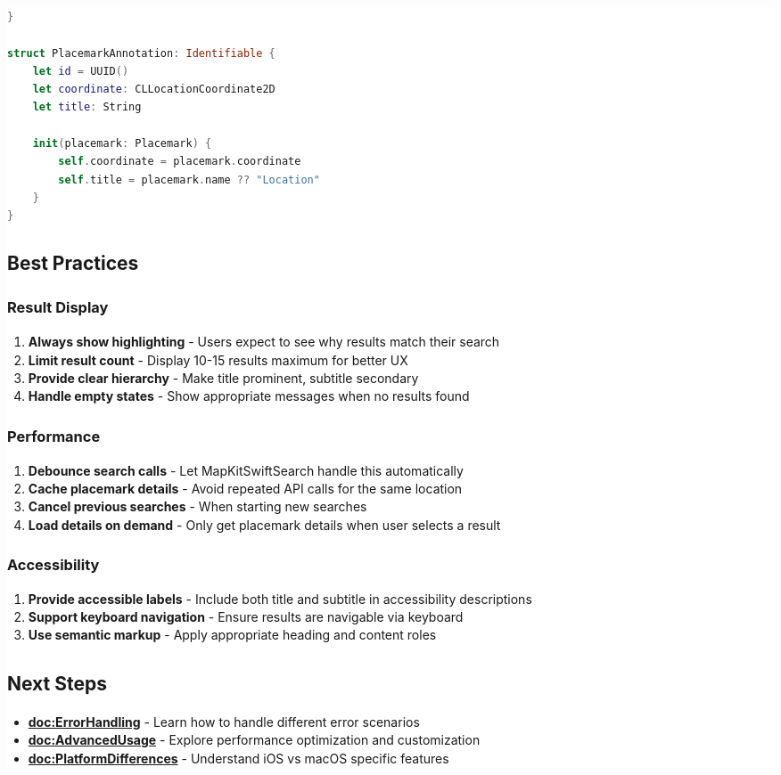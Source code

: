 ```swift
}

struct PlacemarkAnnotation: Identifiable {
    let id = UUID()
    let coordinate: CLLocationCoordinate2D
    let title: String
    
    init(placemark: Placemark) {
        self.coordinate = placemark.coordinate
        self.title = placemark.name ?? "Location"
    }
}
```

## Best Practices

### Result Display

1. **Always show highlighting** - Users expect to see why results match their search
2. **Limit result count** - Display 10-15 results maximum for better UX
3. **Provide clear hierarchy** - Make title prominent, subtitle secondary
4. **Handle empty states** - Show appropriate messages when no results found

### Performance

1. **Debounce search calls** - Let MapKitSwiftSearch handle this automatically
2. **Cache placemark details** - Avoid repeated API calls for the same location
3. **Cancel previous searches** - When starting new searches
4. **Load details on demand** - Only get placemark details when user selects a result

### Accessibility

1. **Provide accessible labels** - Include both title and subtitle in accessibility descriptions
2. **Support keyboard navigation** - Ensure results are navigable via keyboard
3. **Use semantic markup** - Apply appropriate heading and content roles

## Next Steps

- **<doc:ErrorHandling>** - Learn how to handle different error scenarios
- **<doc:AdvancedUsage>** - Explore performance optimization and customization
- **<doc:PlatformDifferences>** - Understand iOS vs macOS specific features